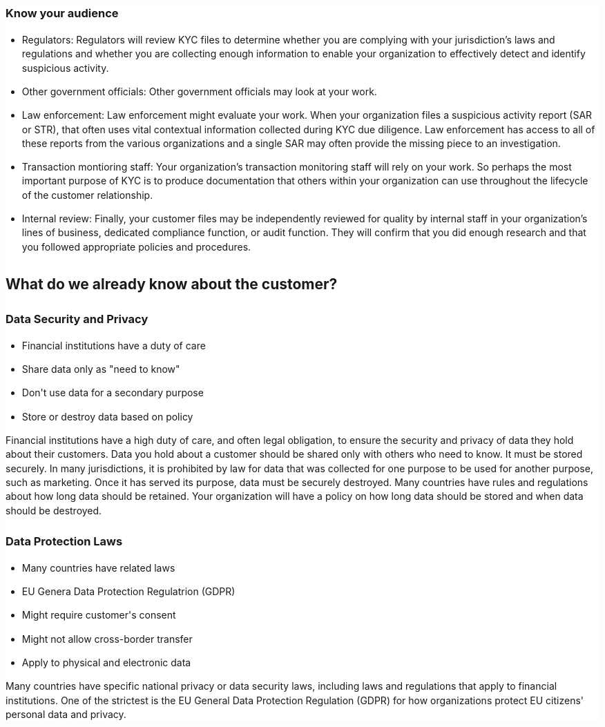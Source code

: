 ### Know your audience

- Regulators: Regulators will review KYC files to determine whether you are complying with your jurisdiction’s laws and regulations and whether you are collecting enough information to enable your organization to effectively detect and identify suspicious activity.

- Other government officials: Other government officials may look at your work.

- Law enforcement: Law enforcement might evaluate your work. When your organization files a suspicious activity report (SAR or STR), that often uses vital contextual information collected during KYC due diligence. Law enforcement has access to all of these reports from the various organizations and a single SAR may often provide the missing piece to an investigation.

- Transaction montioring staff: Your organization’s transaction monitoring staff will rely on your work. So perhaps the most important purpose of KYC is to produce documentation that others within your organization can use throughout the lifecycle of the customer relationship.

- Internal review: Finally, your customer files may be independently reviewed for quality by internal staff in your organization’s lines of business, dedicated compliance function, or audit function. They will confirm that you did enough research and that you followed appropriate policies and procedures.

## What do we already know about the customer?

### Data Security and Privacy

- Financial institutions have a duty of care

- Share data only as "need to know"

- Don't use data for a secondary purpose

- Store or destroy data based on policy

Financial institutions have a high duty of care, and often legal obligation, to ensure the security and privacy of data they hold about their customers. Data you hold about a customer should be shared only with others who need to know. It must be stored securely. In many jurisdictions, it is prohibited by law for data that was collected for one purpose to be used for another purpose, such as marketing. Once it has served its purpose, data must be securely destroyed. Many countries have rules and regulations about how long data should be retained. Your organization will have a policy on how long data should be stored and when data should be destroyed.

### Data Protection Laws

- Many countries have related laws

- EU Genera Data Protection Regulatrion (GDPR)

- Might require customer's consent

- Might not allow cross-border transfer

- Apply to physical and electronic data

Many countries have specific national privacy or data security laws, including laws and regulations that apply to financial institutions. One of the strictest is the EU General Data Protection Regulation (GDPR) for how organizations protect EU citizens' personal data and privacy.  
